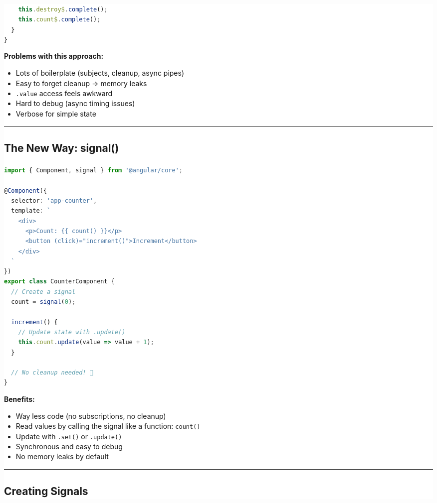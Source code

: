 ```typescript
    this.destroy$.complete();
    this.count$.complete();
  }
}
```

**Problems with this approach:**
- Lots of boilerplate (subjects, cleanup, async pipes)
- Easy to forget cleanup → memory leaks
- `.value` access feels awkward
- Hard to debug (async timing issues)
- Verbose for simple state

---

## The New Way: signal()

```typescript
import { Component, signal } from '@angular/core';

@Component({
  selector: 'app-counter',
  template: `
    <div>
      <p>Count: {{ count() }}</p>
      <button (click)="increment()">Increment</button>
    </div>
  `
})
export class CounterComponent {
  // Create a signal
  count = signal(0);

  increment() {
    // Update state with .update()
    this.count.update(value => value + 1);
  }

  // No cleanup needed! 🎉
}
```

**Benefits:**
- Way less code (no subscriptions, no cleanup)
- Read values by calling the signal like a function: `count()`
- Update with `.set()` or `.update()`
- Synchronous and easy to debug
- No memory leaks by default

---

## Creating Signals
